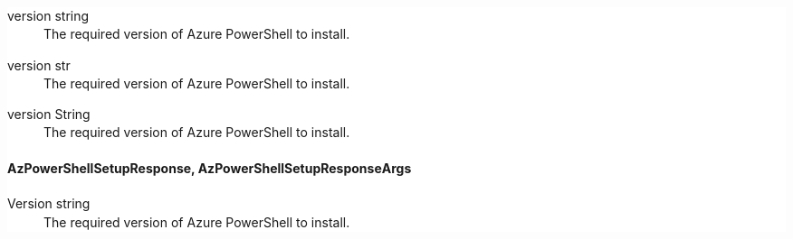 <div>
<pulumi-choosable type="language" values="javascript,typescript">
<dl class="resources-properties"><dt class="property-required"
            title="Required">
        <span id="version_nodejs">
<a data-swiftype-name="resource-property" data-swiftype-type="text" href="#version_nodejs" style="color: inherit; text-decoration: inherit;">version</a>
</span>
        <span class="property-indicator"></span>
        <span class="property-type">string</span>
    </dt>
    <dd>The required version of Azure PowerShell to install.</dd></dl>
</pulumi-choosable>
</div>

<div>
<pulumi-choosable type="language" values="python">
<dl class="resources-properties"><dt class="property-required"
            title="Required">
        <span id="version_python">
<a data-swiftype-name="resource-property" data-swiftype-type="text" href="#version_python" style="color: inherit; text-decoration: inherit;">version</a>
</span>
        <span class="property-indicator"></span>
        <span class="property-type">str</span>
    </dt>
    <dd>The required version of Azure PowerShell to install.</dd></dl>
</pulumi-choosable>
</div>

<div>
<pulumi-choosable type="language" values="yaml">
<dl class="resources-properties"><dt class="property-required"
            title="Required">
        <span id="version_yaml">
<a data-swiftype-name="resource-property" data-swiftype-type="text" href="#version_yaml" style="color: inherit; text-decoration: inherit;">version</a>
</span>
        <span class="property-indicator"></span>
        <span class="property-type">String</span>
    </dt>
    <dd>The required version of Azure PowerShell to install.</dd></dl>
</pulumi-choosable>
</div>

<h4 id="azpowershellsetupresponse">
Az<wbr>Power<wbr>Shell<wbr>Setup<wbr>Response<pulumi-choosable type="language" values="python,go" class="inline">, Az<wbr>Power<wbr>Shell<wbr>Setup<wbr>Response<wbr>Args</pulumi-choosable>
</h4>

<div>
<pulumi-choosable type="language" values="csharp">
<dl class="resources-properties"><dt class="property-required"
            title="Required">
        <span id="version_csharp">
<a data-swiftype-name="resource-property" data-swiftype-type="text" href="#version_csharp" style="color: inherit; text-decoration: inherit;">Version</a>
</span>
        <span class="property-indicator"></span>
        <span class="property-type">string</span>
    </dt>
    <dd>The required version of Azure PowerShell to install.</dd></dl>
</pulumi-choosable>
</div>
